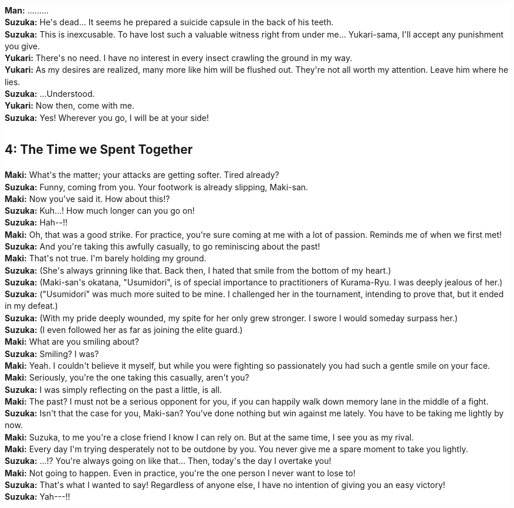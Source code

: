 **Man:** \.\.\.\.\.\.\.\.\.  
**Suzuka:** He's dead\.\.\. It seems he prepared a suicide capsule in the back of his teeth\.  
**Suzuka:** This is inexcusable\. To have lost such a valuable witness right from under me\.\.\. Yukari-sama, I'll accept any punishment you give\.  
**Yukari:** There's no need\. I have no interest in every insect crawling the ground in my way\.  
**Yukari:** As my desires are realized, many more like him will be flushed out\. They're not all worth my attention\. Leave him where he lies\.  
**Suzuka:** \.\.\.Understood\.  
**Yukari:** Now then, come with me\.  
**Suzuka:** Yes\! Wherever you go, I will be at your side\!  

## 4: The Time we Spent Together
**Maki:** What's the matter; your attacks are getting softer\. Tired already\?  
**Suzuka:** Funny, coming from you\. Your footwork is already slipping, Maki-san\.  
**Maki:** Now you've said it\. How about this\!\?  
**Suzuka:** Kuh\.\.\.\! How much longer can you go on\!  
**Suzuka:** Hah--\!\!  
**Maki:** Oh, that was a good strike\. For practice, you're sure coming at me with a lot of passion\. Reminds me of when we first met\!  
**Suzuka:** And you're taking this awfully casually, to go reminiscing about the past\!  
**Maki:** That's not true\. I'm barely holding my ground\.  
**Suzuka:** (She's always grinning like that\. Back then, I hated that smile from the bottom of my heart\.\)  
**Suzuka:** (Maki-san's okatana, \"Usumidori\", is of special importance to practitioners of Kurama-Ryu\. I was deeply jealous of her\.\)  
**Suzuka:** (\"Usumidori\" was much more suited to be mine\. I challenged her in the tournament, intending to prove that, but it ended in my defeat\.\)  
**Suzuka:** (With my pride deeply wounded, my spite for her only grew stronger\. I swore I would someday surpass her\.\)  
**Suzuka:** (I even followed her as far as joining the elite guard\.\)  
**Maki:** What are you smiling about\?  
**Suzuka:** Smiling\? I was\?  
**Maki:** Yeah\. I couldn't believe it myself, but while you were fighting so passionately you had such a gentle smile on your face\.  
**Maki:** Seriously, you're the one taking this casually, aren't you\?  
**Suzuka:** I was simply reflecting on the past a little, is all\.  
**Maki:** The past\? I must not be a serious opponent for you, if you can happily walk down memory lane in the middle of a fight\.  
**Suzuka:** Isn't that the case for you, Maki-san\? You've done nothing but win against me lately\. You have to be taking me lightly by now\.  
**Maki:** Suzuka, to me you're a close friend I know I can rely on\. But at the same time, I see you as my rival\.  
**Maki:** Every day I'm trying desperately not to be outdone by you\. You never give me a spare moment to take you lightly\.  
**Suzuka:** \.\.\.\!\? You're always going on like that\.\.\. Then, today's the day I overtake you\!  
**Maki:** Not going to happen\. Even in practice, you're the one person I never want to lose to\!  
**Suzuka:** That's what I wanted to say\! Regardless of anyone else, I have no intention of giving you an easy victory\!  
**Suzuka:** Yah---\!\!  
